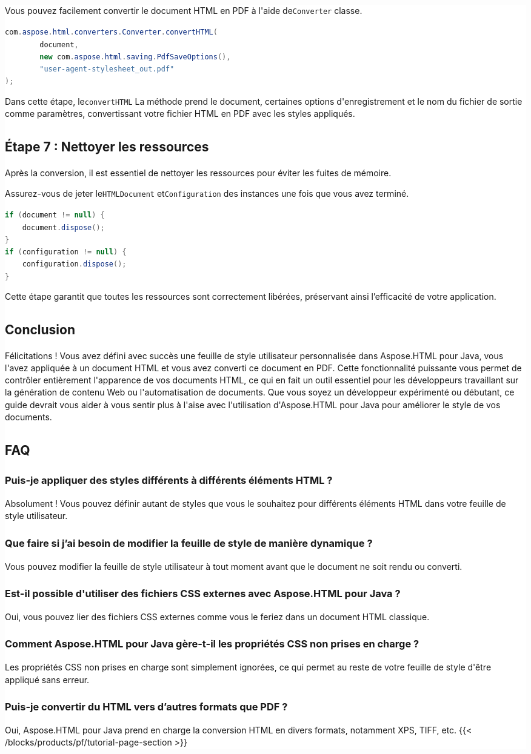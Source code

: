 Vous pouvez facilement convertir le document HTML en PDF à l'aide de`Converter` classe.
```java
com.aspose.html.converters.Converter.convertHTML(
        document,
        new com.aspose.html.saving.PdfSaveOptions(),
        "user-agent-stylesheet_out.pdf"
);
```
 Dans cette étape, le`convertHTML` La méthode prend le document, certaines options d'enregistrement et le nom du fichier de sortie comme paramètres, convertissant votre fichier HTML en PDF avec les styles appliqués.
## Étape 7 : Nettoyer les ressources
Après la conversion, il est essentiel de nettoyer les ressources pour éviter les fuites de mémoire.

 Assurez-vous de jeter le`HTMLDocument` et`Configuration` des instances une fois que vous avez terminé.
```java
if (document != null) {
    document.dispose();
}
if (configuration != null) {
    configuration.dispose();
}
```
Cette étape garantit que toutes les ressources sont correctement libérées, préservant ainsi l’efficacité de votre application.

## Conclusion
Félicitations ! Vous avez défini avec succès une feuille de style utilisateur personnalisée dans Aspose.HTML pour Java, vous l'avez appliquée à un document HTML et vous avez converti ce document en PDF. Cette fonctionnalité puissante vous permet de contrôler entièrement l'apparence de vos documents HTML, ce qui en fait un outil essentiel pour les développeurs travaillant sur la génération de contenu Web ou l'automatisation de documents. Que vous soyez un développeur expérimenté ou débutant, ce guide devrait vous aider à vous sentir plus à l'aise avec l'utilisation d'Aspose.HTML pour Java pour améliorer le style de vos documents.
## FAQ
### Puis-je appliquer des styles différents à différents éléments HTML ?  
Absolument ! Vous pouvez définir autant de styles que vous le souhaitez pour différents éléments HTML dans votre feuille de style utilisateur.
### Que faire si j’ai besoin de modifier la feuille de style de manière dynamique ?  
Vous pouvez modifier la feuille de style utilisateur à tout moment avant que le document ne soit rendu ou converti.
### Est-il possible d'utiliser des fichiers CSS externes avec Aspose.HTML pour Java ?  
Oui, vous pouvez lier des fichiers CSS externes comme vous le feriez dans un document HTML classique.
### Comment Aspose.HTML pour Java gère-t-il les propriétés CSS non prises en charge ?  
Les propriétés CSS non prises en charge sont simplement ignorées, ce qui permet au reste de votre feuille de style d'être appliqué sans erreur.
### Puis-je convertir du HTML vers d’autres formats que PDF ?  
Oui, Aspose.HTML pour Java prend en charge la conversion HTML en divers formats, notamment XPS, TIFF, etc.
{{< /blocks/products/pf/tutorial-page-section >}}
